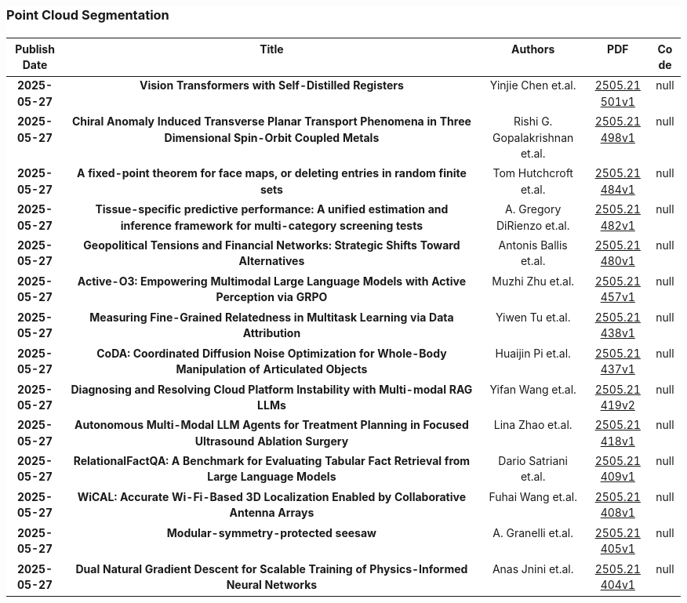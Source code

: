 ### Point Cloud Segmentation
|Publish Date|Title|Authors|PDF|Code|
| :---: | :---: | :---: | :---: | :---: |
|**2025-05-27**|**Vision Transformers with Self-Distilled Registers**|Yinjie Chen et.al.|[2505.21501v1](http://arxiv.org/abs/2505.21501v1)|null|
|**2025-05-27**|**Chiral Anomaly Induced Transverse Planar Transport Phenomena in Three Dimensional Spin-Orbit Coupled Metals**|Rishi G. Gopalakrishnan et.al.|[2505.21498v1](http://arxiv.org/abs/2505.21498v1)|null|
|**2025-05-27**|**A fixed-point theorem for face maps, or deleting entries in random finite sets**|Tom Hutchcroft et.al.|[2505.21484v1](http://arxiv.org/abs/2505.21484v1)|null|
|**2025-05-27**|**Tissue-specific predictive performance: A unified estimation and inference framework for multi-category screening tests**|A. Gregory DiRienzo et.al.|[2505.21482v1](http://arxiv.org/abs/2505.21482v1)|null|
|**2025-05-27**|**Geopolitical Tensions and Financial Networks: Strategic Shifts Toward Alternatives**|Antonis Ballis et.al.|[2505.21480v1](http://arxiv.org/abs/2505.21480v1)|null|
|**2025-05-27**|**Active-O3: Empowering Multimodal Large Language Models with Active Perception via GRPO**|Muzhi Zhu et.al.|[2505.21457v1](http://arxiv.org/abs/2505.21457v1)|null|
|**2025-05-27**|**Measuring Fine-Grained Relatedness in Multitask Learning via Data Attribution**|Yiwen Tu et.al.|[2505.21438v1](http://arxiv.org/abs/2505.21438v1)|null|
|**2025-05-27**|**CoDA: Coordinated Diffusion Noise Optimization for Whole-Body Manipulation of Articulated Objects**|Huaijin Pi et.al.|[2505.21437v1](http://arxiv.org/abs/2505.21437v1)|null|
|**2025-05-27**|**Diagnosing and Resolving Cloud Platform Instability with Multi-modal RAG LLMs**|Yifan Wang et.al.|[2505.21419v2](http://arxiv.org/abs/2505.21419v2)|null|
|**2025-05-27**|**Autonomous Multi-Modal LLM Agents for Treatment Planning in Focused Ultrasound Ablation Surgery**|Lina Zhao et.al.|[2505.21418v1](http://arxiv.org/abs/2505.21418v1)|null|
|**2025-05-27**|**RelationalFactQA: A Benchmark for Evaluating Tabular Fact Retrieval from Large Language Models**|Dario Satriani et.al.|[2505.21409v1](http://arxiv.org/abs/2505.21409v1)|null|
|**2025-05-27**|**WiCAL: Accurate Wi-Fi-Based 3D Localization Enabled by Collaborative Antenna Arrays**|Fuhai Wang et.al.|[2505.21408v1](http://arxiv.org/abs/2505.21408v1)|null|
|**2025-05-27**|**Modular-symmetry-protected seesaw**|A. Granelli et.al.|[2505.21405v1](http://arxiv.org/abs/2505.21405v1)|null|
|**2025-05-27**|**Dual Natural Gradient Descent for Scalable Training of Physics-Informed Neural Networks**|Anas Jnini et.al.|[2505.21404v1](http://arxiv.org/abs/2505.21404v1)|null|
